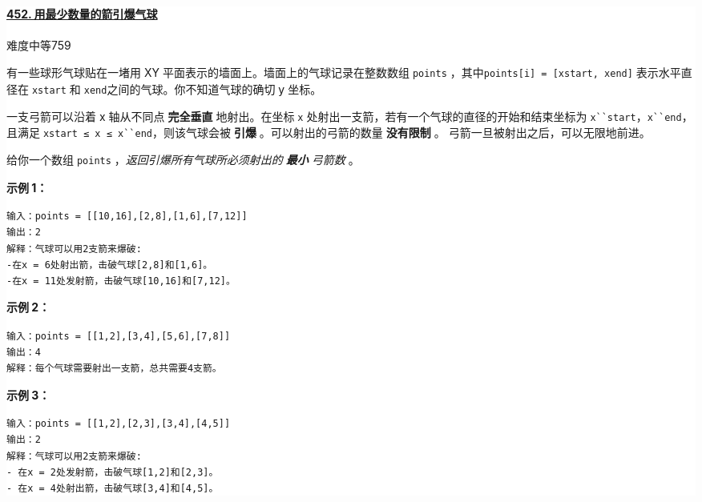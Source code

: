 






























#### [452. 用最少数量的箭引爆气球](https://leetcode.cn/problems/minimum-number-of-arrows-to-burst-balloons/)

难度中等759

有一些球形气球贴在一堵用 XY 平面表示的墙面上。墙面上的气球记录在整数数组 `points` ，其中`points[i] = [xstart, xend]` 表示水平直径在 `xstart` 和 `xend`之间的气球。你不知道气球的确切 y 坐标。

一支弓箭可以沿着 x 轴从不同点 **完全垂直** 地射出。在坐标 `x` 处射出一支箭，若有一个气球的直径的开始和结束坐标为 `x``start`，`x``end`， 且满足  `xstart ≤ x ≤ x``end`，则该气球会被 **引爆** 。可以射出的弓箭的数量 **没有限制** 。 弓箭一旦被射出之后，可以无限地前进。

给你一个数组 `points` ，*返回引爆所有气球所必须射出的 **最小** 弓箭数* 。

**示例 1：**

```
输入：points = [[10,16],[2,8],[1,6],[7,12]]
输出：2
解释：气球可以用2支箭来爆破:
-在x = 6处射出箭，击破气球[2,8]和[1,6]。
-在x = 11处发射箭，击破气球[10,16]和[7,12]。
```

**示例 2：**

```
输入：points = [[1,2],[3,4],[5,6],[7,8]]
输出：4
解释：每个气球需要射出一支箭，总共需要4支箭。
```

**示例 3：**

```
输入：points = [[1,2],[2,3],[3,4],[4,5]]
输出：2
解释：气球可以用2支箭来爆破:
- 在x = 2处发射箭，击破气球[1,2]和[2,3]。
- 在x = 4处射出箭，击破气球[3,4]和[4,5]。
```
